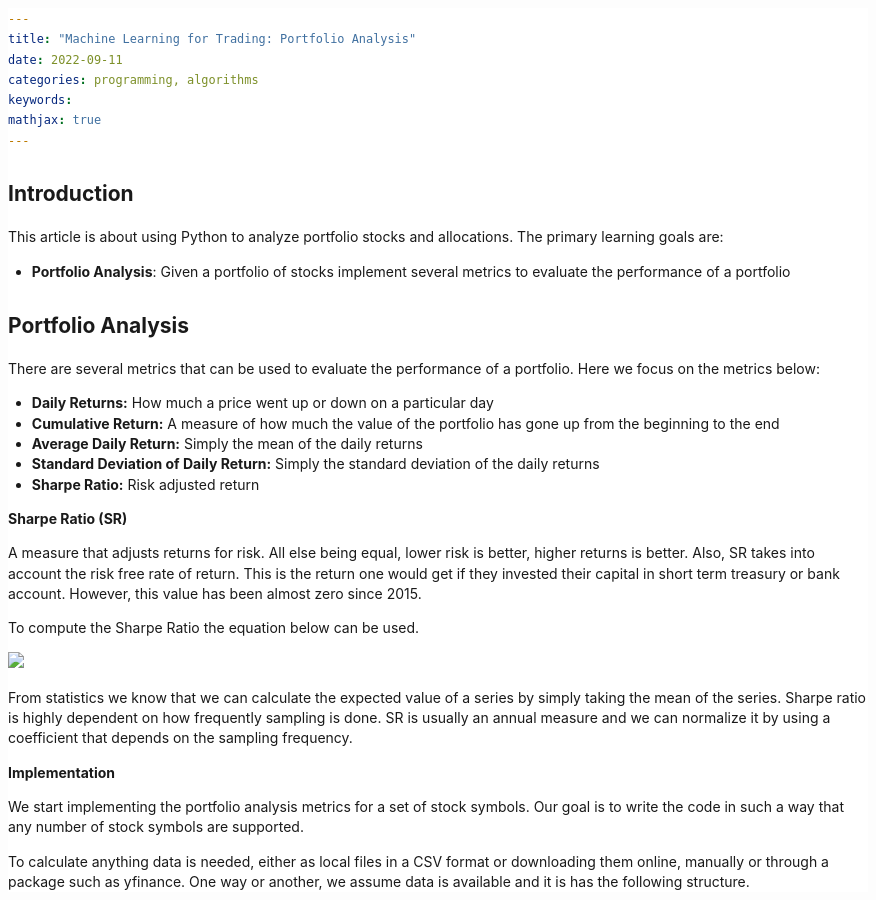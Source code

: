 ```yaml
---
title: "Machine Learning for Trading: Portfolio Analysis"
date: 2022-09-11
categories: programming, algorithms
keywords: 
mathjax: true
---
```


## Introduction

This article is about using Python to analyze portfolio stocks and allocations. The primary learning goals are:

- **Portfolio Analysis**: Given a portfolio of stocks implement several metrics to evaluate the performance of a portfolio

## Portfolio Analysis

There are several metrics that can be used to evaluate the performance of a portfolio. Here we focus on the metrics below:

- **Daily Returns:** How much a price went up or down on a particular day
- **Cumulative Return:** A measure of how much the value of the portfolio has gone up from the beginning to the end
- **Average Daily Return:** Simply the mean of the daily returns
- **Standard Deviation of Daily Return:** Simply the standard deviation of the daily returns
- **Sharpe Ratio:** Risk adjusted return

**Sharpe Ratio (SR)**

A measure that adjusts returns for risk. All else being equal, lower risk is better, higher returns is better. Also, SR takes into account the risk free rate of return. This is the return one would get if they invested their capital in short term treasury or bank account. However, this value has been almost zero since 2015.

To compute the Sharpe Ratio the equation below can be used.

![](posts/machine-learning-for-trading-portfolio-analysis/images/1.png)


From statistics we know that we can calculate the expected value of a series by simply taking the mean of the series. Sharpe ratio is highly dependent on how frequently sampling is done. SR is usually an annual measure and we can normalize it by using a coefficient that depends on the sampling frequency.

**Implementation**

We start implementing the portfolio analysis metrics for a set of stock symbols. Our goal is to write the code in such a way that any number of stock symbols are supported.

To calculate anything data is needed, either as local files in a CSV format or downloading them online, manually or through a package such as yfinance. One way or another, we assume data is available and it is has the following structure.
